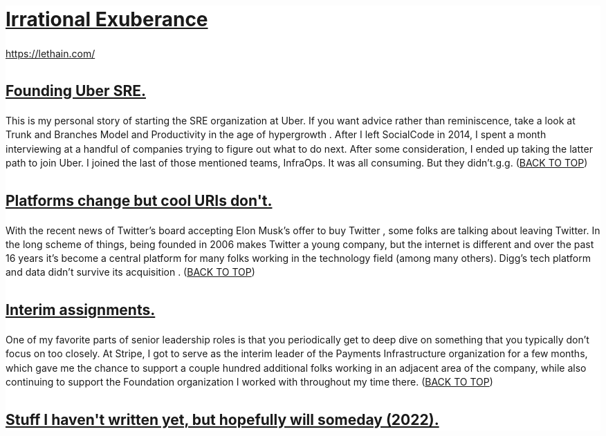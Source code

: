 # [Irrational Exuberance](https://lethain.com/)

https://lethain.com/



<a name="3707c1dcb9b38b3fd78afef055cf5e1d" />

## [Founding Uber SRE.](https://lethain.com/founding-uber-sre/)


This is my personal story of starting the SRE organization at Uber. If you want advice rather than reminiscence, take a look at Trunk and Branches Model and Productivity in the age of hypergrowth . After I left SocialCode in 2014, I spent a month interviewing at a handful of companies trying to figure out what to do next. After some consideration, I ended up taking the latter path to join Uber. I joined the last of those mentioned teams, InfraOps. It was all consuming. But they didn’t.g.g.
 ([BACK TO TOP](#toc_3707c1dcb9b38b3fd78afef055cf5e1d))


<a name="38faec8dfde3e8ab6d980a622872ed2d" />

## [Platforms change but cool URIs don&#39;t.](https://lethain.com/platforms-change-but-cool-uris-dont/)


With the recent news of Twitter’s board accepting Elon Musk’s offer to buy Twitter , some folks are talking about leaving Twitter. In the long scheme of things, being founded in 2006 makes Twitter a young company, but the internet is different and over the past 16 years it’s become a central platform for many folks working in the technology field (among many others). Digg’s tech platform and data didn’t survive its acquisition .
 ([BACK TO TOP](#toc_38faec8dfde3e8ab6d980a622872ed2d))


<a name="eacee5bd3904a3baa94e74ec8bde5c88" />

## [Interim assignments.](https://lethain.com/interim-assignments/)


One of my favorite parts of senior leadership roles is that you periodically get to deep dive on something that you typically don’t focus on too closely. At Stripe, I got to serve as the interim leader of the Payments Infrastructure organization for a few months, which gave me the chance to support a couple hundred additional folks working in an adjacent area of the company, while also continuing to support the Foundation organization I worked with throughout my time there.
 ([BACK TO TOP](#toc_eacee5bd3904a3baa94e74ec8bde5c88))


<a name="d3183981029057eab2b14803852df7f4" />

## [Stuff I haven&#39;t written yet, but hopefully will someday (2022).](https://lethain.com/stuff-i-havent-written-yet-2022/)

